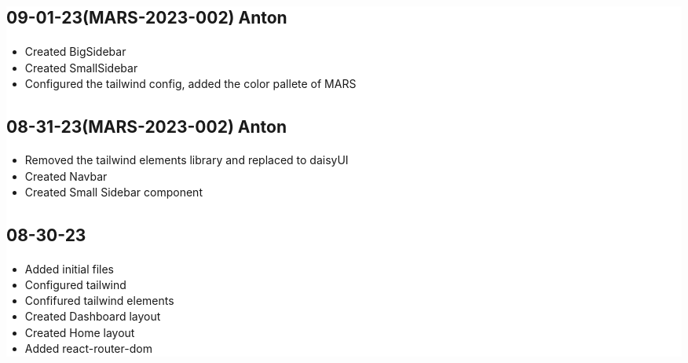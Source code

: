 ## 09-01-23(MARS-2023-002) Anton

-   Created BigSidebar
-   Created SmallSidebar
-   Configured the tailwind config, added the color pallete of MARS

## 08-31-23(MARS-2023-002) Anton

-   Removed the tailwind elements library and replaced to daisyUI
-   Created Navbar
-   Created Small Sidebar component

## 08-30-23

-   Added initial files
-   Configured tailwind
-   Confifured tailwind elements
-   Created Dashboard layout
-   Created Home layout
-   Added react-router-dom
